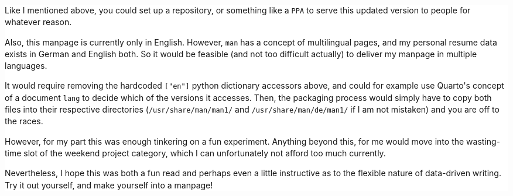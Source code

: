 Like I mentioned above, you could set up a repository,
or something like a `PPA` to serve this updated version to people for whatever reason.

Also, this manpage is currently only in English.
However, `man` has a concept of multilingual pages,
and my personal resume data exists in German and English both.
So it would be feasible (and not too difficult actually) to deliver
my manpage in multiple languages.

It would require removing the hardcoded `["en"]` python dictionary accessors above,
and could for example use Quarto's concept of a document `lang` to decide which
of the versions it accesses.
Then, the packaging process would simply have to copy both files into their respective directories
(`/usr/share/man/man1/` and `/usr/share/man/de/man1/` if I am not mistaken)
and you are off to the races.

However, for my part this was enough tinkering on a fun experiment.
Anything beyond this, for me would move into the wasting-time slot of the weekend project category,
which I can unfortunately not afford too much currently.

Nevertheless, I hope this was both a fun read and perhaps even a little instructive as to the flexible nature of data-driven writing.
Try it out yourself, and make yourself into a manpage!


[^decouple]: Presentation is usually taken care of by typst in my current resume iteration, which I find much easier to work with for PDF output than LaTeX. The content itself is kept in a yaml file, which works well enough -- even if the yaml format is really a little convoluted.